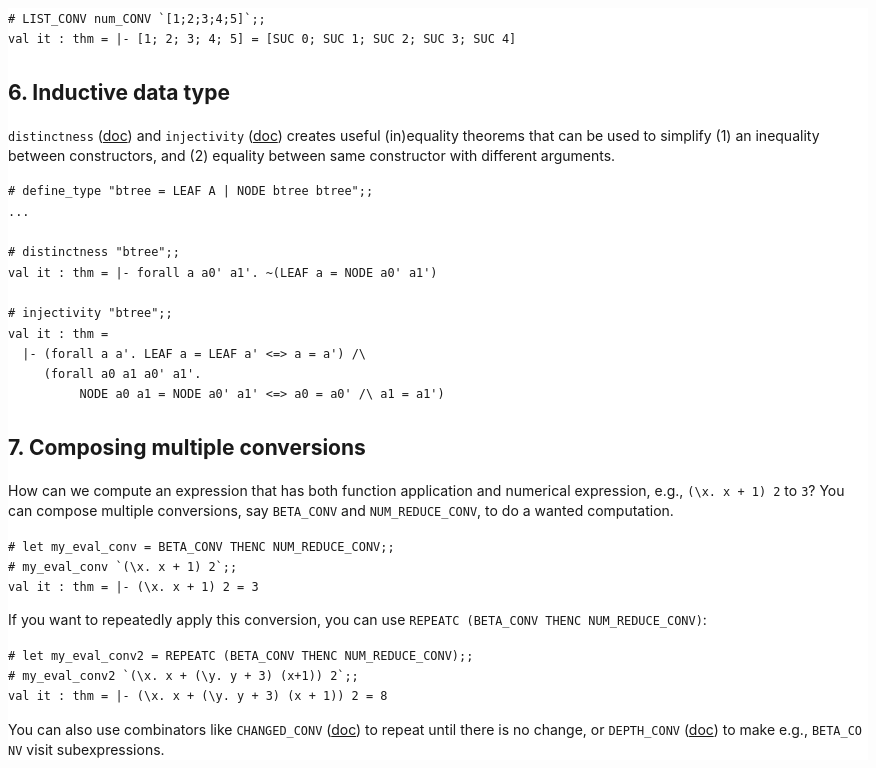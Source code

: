 ```
# LIST_CONV num_CONV `[1;2;3;4;5]`;;
val it : thm = |- [1; 2; 3; 4; 5] = [SUC 0; SUC 1; SUC 2; SUC 3; SUC 4]
```

## 6. Inductive data type

`distinctness` ([doc](https://hol-light.github.io/references/HTML/distinctness.html))
and `injectivity` ([doc](https://hol-light.github.io/references/HTML/injectivity.html))
creates useful (in)equality theorems that can be
used to simplify (1) an inequality between constructors, and (2) equality between
same constructor with different arguments.

```
# define_type "btree = LEAF A | NODE btree btree";;
...

# distinctness "btree";;
val it : thm = |- forall a a0' a1'. ~(LEAF a = NODE a0' a1')

# injectivity "btree";;
val it : thm =
  |- (forall a a'. LEAF a = LEAF a' <=> a = a') /\
     (forall a0 a1 a0' a1'.
          NODE a0 a1 = NODE a0' a1' <=> a0 = a0' /\ a1 = a1')
```

## 7. Composing multiple conversions

How can we compute an expression that has both function application and
numerical expression, e.g., `(\x. x + 1) 2` to `3`?
You can compose multiple conversions, say `BETA_CONV` and `NUM_REDUCE_CONV`, to
do a wanted computation.

```
# let my_eval_conv = BETA_CONV THENC NUM_REDUCE_CONV;;
# my_eval_conv `(\x. x + 1) 2`;;
val it : thm = |- (\x. x + 1) 2 = 3
```

If you want to repeatedly apply this conversion, you can use
`REPEATC (BETA_CONV THENC NUM_REDUCE_CONV)`:

```
# let my_eval_conv2 = REPEATC (BETA_CONV THENC NUM_REDUCE_CONV);;
# my_eval_conv2 `(\x. x + (\y. y + 3) (x+1)) 2`;;
val it : thm = |- (\x. x + (\y. y + 3) (x + 1)) 2 = 8
```

You can also use combinators like `CHANGED_CONV` ([doc](https://hol-light.github.io/references/HTML/CHANGED_CONV.html)) to repeat until there is no change,
or `DEPTH_CONV` ([doc](https://hol-light.github.io/references/HTML/DEPTH_CONV.html))
to make e.g., `BETA_CONV` visit subexpressions.

